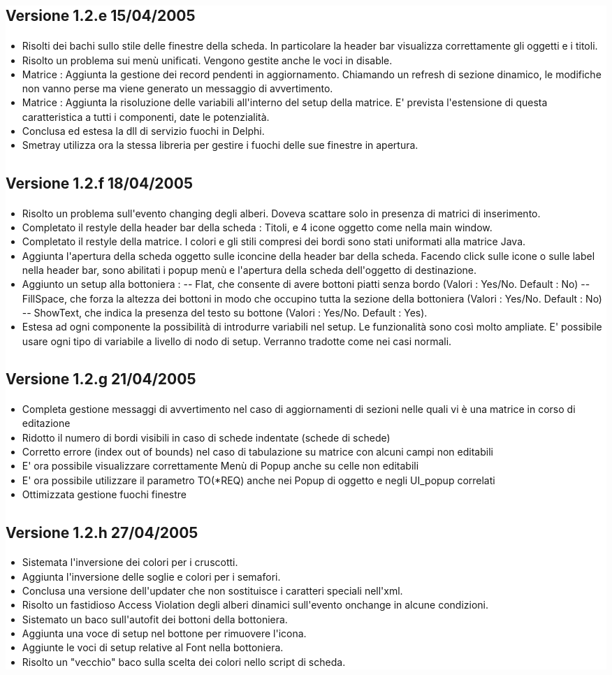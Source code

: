 ## Versione 1.2.e 15/04/2005
 - Risolti dei bachi sullo stile delle finestre della scheda. In particolare la header bar visualizza correttamente gli oggetti e i titoli.
 - Risolto un problema sui menù unificati. Vengono gestite anche le voci in disable.
 - Matrice :  Aggiunta la gestione dei record pendenti in aggiornamento. Chiamando un refresh di sezione dinamico, le modifiche non vanno perse ma viene generato un messaggio di avvertimento.
 - Matrice :  Aggiunta la risoluzione delle variabili all'interno del setup della matrice. E' prevista l'estensione di questa caratteristica a tutti i componenti, date le potenzialità.
 - Conclusa ed estesa la dll di servizio fuochi in Delphi.
 - Smetray utilizza ora la stessa libreria per gestire i fuochi delle sue finestre in apertura.

## Versione 1.2.f 18/04/2005
 - Risolto un problema sull'evento changing degli alberi. Doveva scattare solo in presenza di matrici di inserimento.
 - Completato il restyle della header bar della scheda :  Titoli, e 4 icone oggetto come nella main window.
 - Completato il restyle della matrice. I colori e gli stili compresi dei bordi sono stati uniformati alla matrice Java.
 - Aggiunta l'apertura della scheda oggetto sulle iconcine della header bar della scheda. Facendo click sulle icone o sulle label nella header bar, sono abilitati i popup menù e l'apertura della scheda dell'oggetto di destinazione.
 - Aggiunto un setup alla bottoniera : 
 -- Flat, che consente di avere bottoni piatti senza bordo (Valori :  Yes/No. Default :  No)
 -- FillSpace, che forza la altezza dei bottoni in modo che occupino tutta la sezione della bottoniera (Valori :  Yes/No. Default :  No)
 -- ShowText, che indica la presenza del testo su bottone (Valori :  Yes/No. Default :  Yes).
 -  Estesa ad ogni componente la possibilità di introdurre variabili nel setup.
Le funzionalità sono così molto ampliate. E' possibile usare ogni tipo di variabile a livello di nodo di setup. Verranno tradotte come nei casi normali.

## Versione 1.2.g 21/04/2005
 - Completa gestione messaggi di avvertimento nel caso di aggiornamenti di sezioni nelle quali vi è una matrice in corso di editazione
 - Ridotto il numero di bordi visibili in caso di schede indentate (schede di schede)
 - Corretto errore (index out of bounds) nel caso di tabulazione su matrice con alcuni campi non editabili
 - E' ora possibile visualizzare correttamente Menù di Popup anche su celle non editabili
 - E' ora possibile utilizzare il parametro TO(\*REQ) anche nei Popup di oggetto e negli UI_popup correlati
 - Ottimizzata gestione fuochi finestre

## Versione 1.2.h 27/04/2005
 - Sistemata l'inversione dei colori per i cruscotti.
 - Aggiunta l'inversione delle soglie e colori per i semafori.
 - Conclusa una versione dell'updater che non sostituisce i caratteri speciali nell'xml.
 - Risolto un fastidioso Access Violation degli alberi dinamici sull'evento onchange in alcune condizioni.
 - Sistemato un baco sull'autofit dei bottoni della bottoniera.
 - Aggiunta una voce di setup nel bottone per rimuovere l'icona.
 - Aggiunte le voci di setup relative al Font nella bottoniera.
 - Risolto un "vecchio" baco sulla scelta dei colori nello script di scheda.
